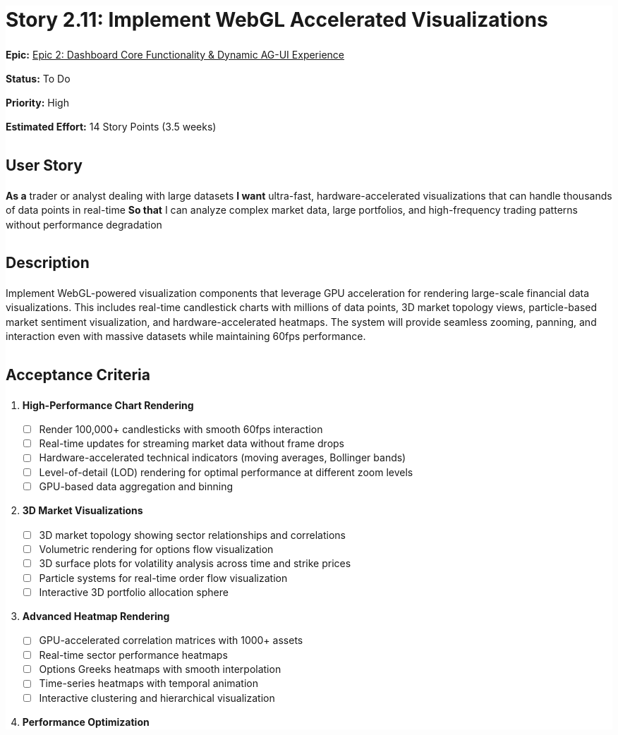 # Story 2.11: Implement WebGL Accelerated Visualizations

**Epic:** [Epic 2: Dashboard Core Functionality & Dynamic AG-UI Experience](../epic-2.md)

**Status:** To Do

**Priority:** High

**Estimated Effort:** 14 Story Points (3.5 weeks)

## User Story

**As a** trader or analyst dealing with large datasets
**I want** ultra-fast, hardware-accelerated visualizations that can handle thousands of data points in real-time
**So that** I can analyze complex market data, large portfolios, and high-frequency trading patterns without performance degradation

## Description

Implement WebGL-powered visualization components that leverage GPU acceleration for rendering large-scale financial data visualizations. This includes real-time candlestick charts with millions of data points, 3D market topology views, particle-based market sentiment visualization, and hardware-accelerated heatmaps. The system will provide seamless zooming, panning, and interaction even with massive datasets while maintaining 60fps performance.

## Acceptance Criteria

1. **High-Performance Chart Rendering**

   - [ ] Render 100,000+ candlesticks with smooth 60fps interaction
   - [ ] Real-time updates for streaming market data without frame drops
   - [ ] Hardware-accelerated technical indicators (moving averages, Bollinger bands)
   - [ ] Level-of-detail (LOD) rendering for optimal performance at different zoom levels
   - [ ] GPU-based data aggregation and binning

2. **3D Market Visualizations**

   - [ ] 3D market topology showing sector relationships and correlations
   - [ ] Volumetric rendering for options flow visualization
   - [ ] 3D surface plots for volatility analysis across time and strike prices
   - [ ] Particle systems for real-time order flow visualization
   - [ ] Interactive 3D portfolio allocation sphere

3. **Advanced Heatmap Rendering**

   - [ ] GPU-accelerated correlation matrices with 1000+ assets
   - [ ] Real-time sector performance heatmaps
   - [ ] Options Greeks heatmaps with smooth interpolation
   - [ ] Time-series heatmaps with temporal animation
   - [ ] Interactive clustering and hierarchical visualization

4. **Performance Optimization**
